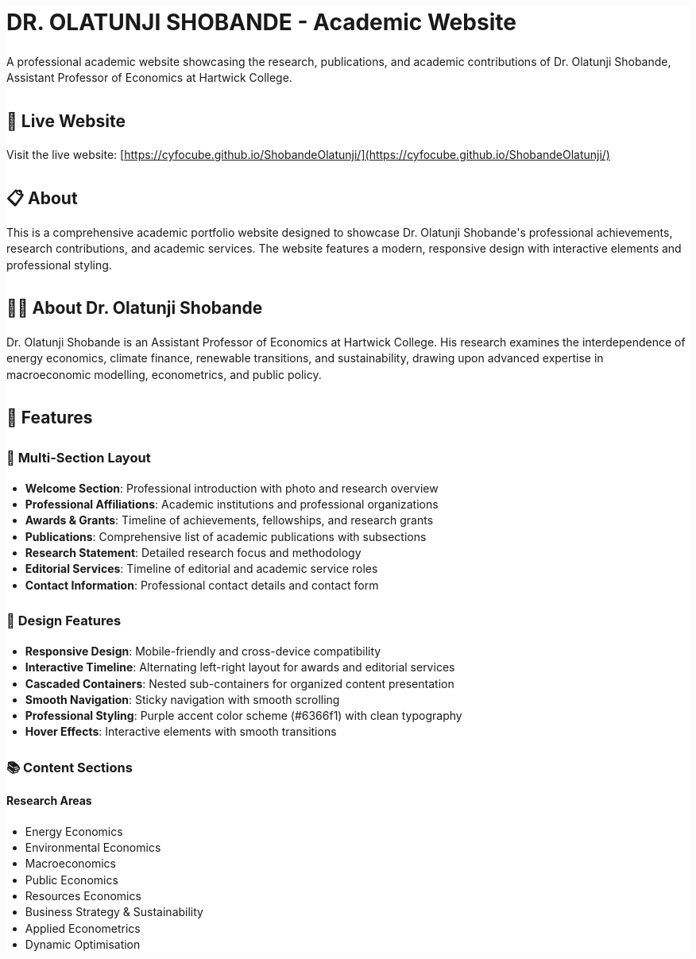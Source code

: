 # DR. OLATUNJI SHOBANDE - Academic Website

A professional academic website showcasing the research, publications, and academic contributions of Dr. Olatunji Shobande, Assistant Professor of Economics at Hartwick College.

## 🌟 Live Website

Visit the live website: [https://cyfocube.github.io/ShobandeOlatunji/](https://cyfocube.github.io/ShobandeOlatunji/)

## 📋 About

This is a comprehensive academic portfolio website designed to showcase Dr. Olatunji Shobande's professional achievements, research contributions, and academic services. The website features a modern, responsive design with interactive elements and professional styling.

## 👨‍🎓 About Dr. Olatunji Shobande

Dr. Olatunji Shobande is an Assistant Professor of Economics at Hartwick College. His research examines the interdependence of energy economics, climate finance, renewable transitions, and sustainability, drawing upon advanced expertise in macroeconomic modelling, econometrics, and public policy.

## 🚀 Features

### 🎯 **Multi-Section Layout**
- **Welcome Section**: Professional introduction with photo and research overview
- **Professional Affiliations**: Academic institutions and professional organizations
- **Awards & Grants**: Timeline of achievements, fellowships, and research grants
- **Publications**: Comprehensive list of academic publications with subsections
- **Research Statement**: Detailed research focus and methodology
- **Editorial Services**: Timeline of editorial and academic service roles
- **Contact Information**: Professional contact details and contact form

### 🎨 **Design Features**
- **Responsive Design**: Mobile-friendly and cross-device compatibility
- **Interactive Timeline**: Alternating left-right layout for awards and editorial services
- **Cascaded Containers**: Nested sub-containers for organized content presentation
- **Smooth Navigation**: Sticky navigation with smooth scrolling
- **Professional Styling**: Purple accent color scheme (#6366f1) with clean typography
- **Hover Effects**: Interactive elements with smooth transitions

### 📚 **Content Sections**

#### Research Areas
- Energy Economics
- Environmental Economics
- Macroeconomics
- Public Economics
- Resources Economics
- Business Strategy & Sustainability
- Applied Econometrics
- Dynamic Optimisation
